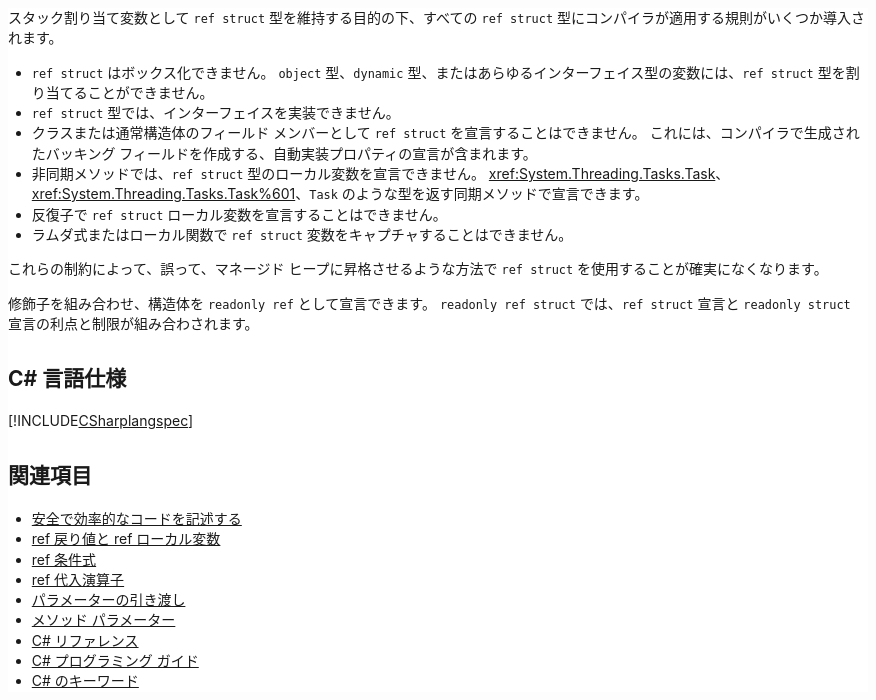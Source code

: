 スタック割り当て変数として `ref struct` 型を維持する目的の下、すべての `ref struct` 型にコンパイラが適用する規則がいくつか導入されます。

- `ref struct` はボックス化できません。 `object` 型、`dynamic` 型、またはあらゆるインターフェイス型の変数には、`ref struct` 型を割り当てることができません。
- `ref struct` 型では、インターフェイスを実装できません。
- クラスまたは通常構造体のフィールド メンバーとして `ref struct` を宣言することはできません。 これには、コンパイラで生成されたバッキング フィールドを作成する、自動実装プロパティの宣言が含まれます。 
- 非同期メソッドでは、`ref struct` 型のローカル変数を宣言できません。 <xref:System.Threading.Tasks.Task>、<xref:System.Threading.Tasks.Task%601>、`Task` のような型を返す同期メソッドで宣言できます。
- 反復子で `ref struct` ローカル変数を宣言することはできません。
- ラムダ式またはローカル関数で `ref struct` 変数をキャプチャすることはできません。

これらの制約によって、誤って、マネージド ヒープに昇格させるような方法で `ref struct` を使用することが確実になくなります。

修飾子を組み合わせ、構造体を `readonly ref` として宣言できます。 `readonly ref struct` では、`ref struct` 宣言と `readonly struct` 宣言の利点と制限が組み合わされます。

## <a name="c-language-specification"></a>C# 言語仕様

[!INCLUDE[CSharplangspec](~/includes/csharplangspec-md.md)]  
  
## <a name="see-also"></a>関連項目

- [安全で効率的なコードを記述する](../../write-safe-efficient-code.md)
- [ref 戻り値と ref ローカル変数](../../programming-guide/classes-and-structs/ref-returns.md)
- [ref 条件式](../operators/conditional-operator.md#conditional-ref-expression)
- [ref 代入演算子](../operators/assignment-operator.md#ref-assignment-operator)
- [パラメーターの引き渡し](../../programming-guide/classes-and-structs/passing-parameters.md)
- [メソッド パラメーター](method-parameters.md)
- [C# リファレンス](../index.md)
- [C# プログラミング ガイド](../../programming-guide/index.md)
- [C# のキーワード](index.md)
